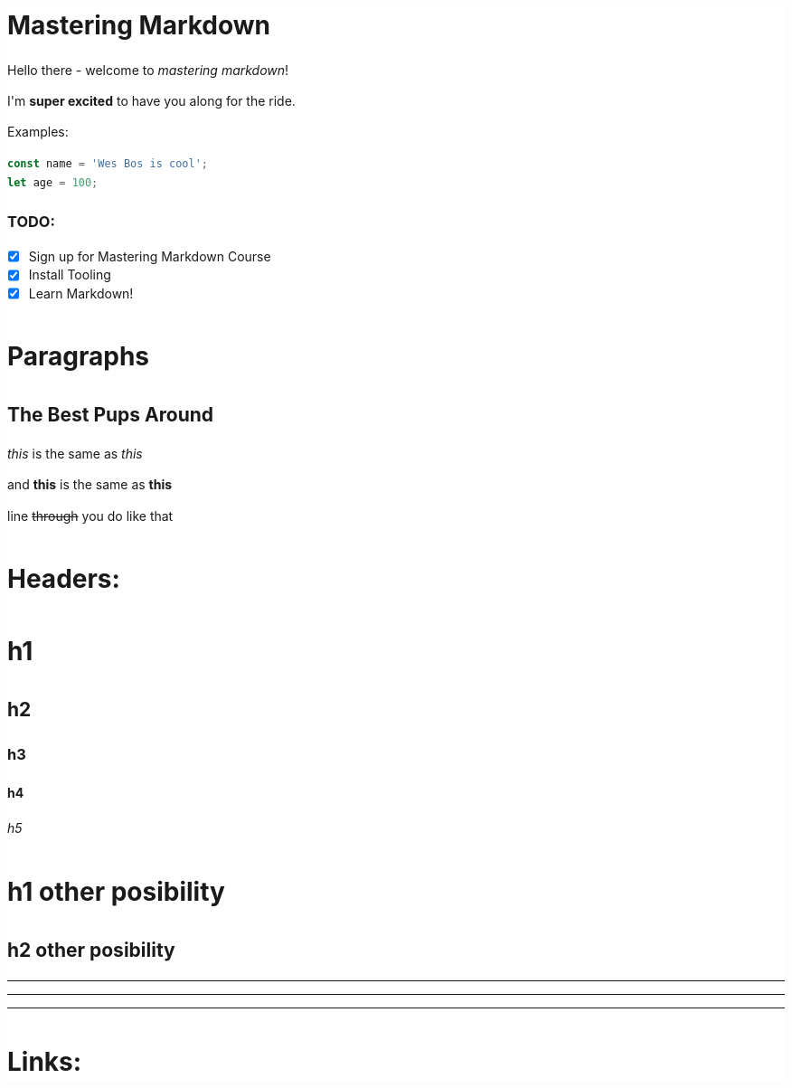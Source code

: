 # Mastering Markdown

Hello there - welcome to _mastering markdown_!

I'm **super excited** to have you along for the ride.

Examples:

```javascript
const name = 'Wes Bos is cool';
let age = 100;
```

### TODO:
* [x] Sign up for Mastering Markdown Course
* [x] Install Tooling
* [x] Learn Markdown!

#   Paragraphs
## The Best Pups Around
*this* is the same as _this_

and **this** is the same as __this__

line ~~through~~ you do like that 

#   Headers:

# h1
## h2
### h3
#### h4
###### h5 

h1 other posibility
=
h2 other posibility
-

---
---
---

# Links:


[1]: http://hackeryou.com
[pup]: http://unplash.it/500/500?random